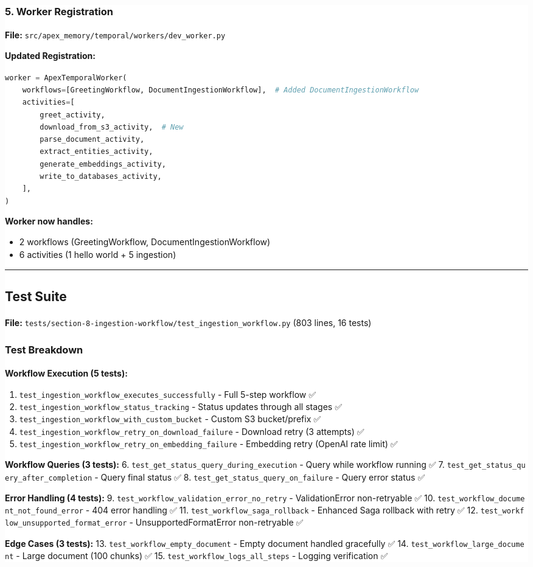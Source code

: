 
### 5. Worker Registration

**File:** `src/apex_memory/temporal/workers/dev_worker.py`

**Updated Registration:**
```python
worker = ApexTemporalWorker(
    workflows=[GreetingWorkflow, DocumentIngestionWorkflow],  # Added DocumentIngestionWorkflow
    activities=[
        greet_activity,
        download_from_s3_activity,  # New
        parse_document_activity,
        extract_entities_activity,
        generate_embeddings_activity,
        write_to_databases_activity,
    ],
)
```

**Worker now handles:**
- 2 workflows (GreetingWorkflow, DocumentIngestionWorkflow)
- 6 activities (1 hello world + 5 ingestion)

---

## Test Suite

**File:** `tests/section-8-ingestion-workflow/test_ingestion_workflow.py` (803 lines, 16 tests)

### Test Breakdown

**Workflow Execution (5 tests):**
1. `test_ingestion_workflow_executes_successfully` - Full 5-step workflow ✅
2. `test_ingestion_workflow_status_tracking` - Status updates through all stages ✅
3. `test_ingestion_workflow_with_custom_bucket` - Custom S3 bucket/prefix ✅
4. `test_ingestion_workflow_retry_on_download_failure` - Download retry (3 attempts) ✅
5. `test_ingestion_workflow_retry_on_embedding_failure` - Embedding retry (OpenAI rate limit) ✅

**Workflow Queries (3 tests):**
6. `test_get_status_query_during_execution` - Query while workflow running ✅
7. `test_get_status_query_after_completion` - Query final status ✅
8. `test_get_status_query_on_failure` - Query error status ✅

**Error Handling (4 tests):**
9. `test_workflow_validation_error_no_retry` - ValidationError non-retryable ✅
10. `test_workflow_document_not_found_error` - 404 error handling ✅
11. `test_workflow_saga_rollback` - Enhanced Saga rollback with retry ✅
12. `test_workflow_unsupported_format_error` - UnsupportedFormatError non-retryable ✅

**Edge Cases (3 tests):**
13. `test_workflow_empty_document` - Empty document handled gracefully ✅
14. `test_workflow_large_document` - Large document (100 chunks) ✅
15. `test_workflow_logs_all_steps` - Logging verification ✅
